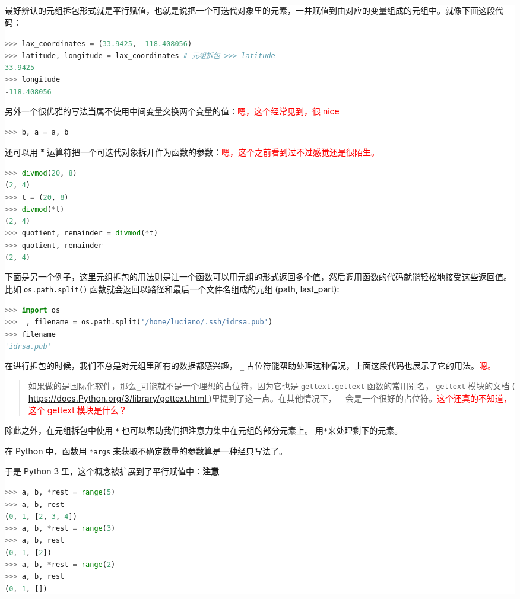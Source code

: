 最好辨认的元组拆包形式就是平行赋值，也就是说把一个可迭代对象里的元素，一并赋值到由对应的变量组成的元组中。就像下面这段代码：

```Python
>>> lax_coordinates = (33.9425, -118.408056)
>>> latitude, longitude = lax_coordinates # 元组拆包 >>> latitude
33.9425
>>> longitude
-118.408056
```

另外一个很优雅的写法当属不使用中间变量交换两个变量的值：<span style="color:red;">嗯，这个经常见到，很 nice</span>

```Python
>>> b, a = a, b
```

还可以用 * 运算符把一个可迭代对象拆开作为函数的参数：<span style="color:red;">嗯，这个之前看到过不过感觉还是很陌生。</span>

```Python
>>> divmod(20, 8)
(2, 4)
>>> t = (20, 8)
>>> divmod(*t)
(2, 4)
>>> quotient, remainder = divmod(*t)
>>> quotient, remainder
(2, 4)
```

下面是另一个例子，这里元组拆包的用法则是让一个函数可以用元组的形式返回多个值，然后调用函数的代码就能轻松地接受这些返回值。比如 `os.path.split()` 函数就会返回以路径和最后一个文件名组成的元组 (path, last_part):

```Python
>>> import os
>>> _, filename = os.path.split('/home/luciano/.ssh/idrsa.pub')
>>> filename
'idrsa.pub'
```

在进行拆包的时候，我们不总是对元组里所有的数据都感兴趣， `_` 占位符能帮助处理这种情况，上面这段代码也展示了它的用法。<span style="color:red;">嗯。</span>

> 如果做的是国际化软件，那么`_`可能就不是一个理想的占位符，因为它也是 `gettext.gettext` 函数的常用别名， `gettext` 模块的文档 ([ ](https://docs.Python.org/3/library/gettext.html)[https://docs.Python.org/3/library/gettext.html ](https://docs.Python.org/3/library/gettext.html))里提到了这一点。在其他情况下， `_` 会是一个很好的占位符。<span style="color:red;">这个还真的不知道，这个 gettext 模块是什么？</span>

除此之外，在元组拆包中使用 `*` 也可以帮助我们把注意力集中在元组的部分元素上。 用`*`来处理剩下的元素。

在 Python 中，函数用 `*args` 来获取不确定数量的参数算是一种经典写法了。

于是 Python 3 里，这个概念被扩展到了平行赋值中：**注意**

```Python
>>> a, b, *rest = range(5)
>>> a, b, rest
(0, 1, [2, 3, 4])
>>> a, b, *rest = range(3)
>>> a, b, rest
(0, 1, [2])
>>> a, b, *rest = range(2)
>>> a, b, rest
(0, 1, [])
```

